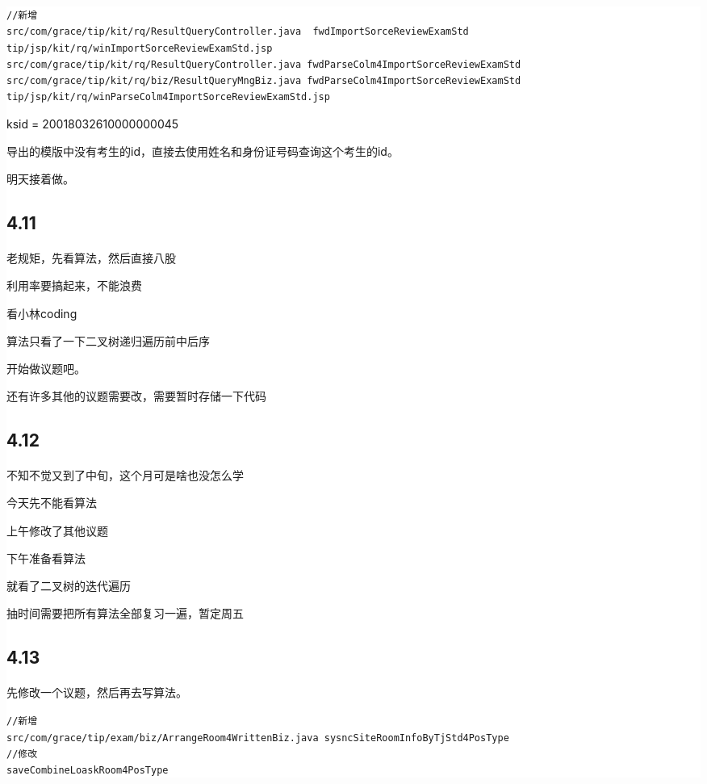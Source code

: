 ```
//新增
src/com/grace/tip/kit/rq/ResultQueryController.java	 fwdImportSorceReviewExamStd
tip/jsp/kit/rq/winImportSorceReviewExamStd.jsp
src/com/grace/tip/kit/rq/ResultQueryController.java fwdParseColm4ImportSorceReviewExamStd
src/com/grace/tip/kit/rq/biz/ResultQueryMngBiz.java fwdParseColm4ImportSorceReviewExamStd
tip/jsp/kit/rq/winParseColm4ImportSorceReviewExamStd.jsp

```



ksid = 20018032610000000045



导出的模版中没有考生的id，直接去使用姓名和身份证号码查询这个考生的id。

明天接着做。



## 4.11

老规矩，先看算法，然后直接八股

利用率要搞起来，不能浪费

看小林coding

算法只看了一下二叉树递归遍历前中后序

开始做议题吧。



还有许多其他的议题需要改，需要暂时存储一下代码

## 4.12

不知不觉又到了中旬，这个月可是啥也没怎么学

今天先不能看算法

上午修改了其他议题

下午准备看算法

就看了二叉树的迭代遍历

抽时间需要把所有算法全部复习一遍，暂定周五

## 4.13

先修改一个议题，然后再去写算法。

```
//新增
src/com/grace/tip/exam/biz/ArrangeRoom4WrittenBiz.java sysncSiteRoomInfoByTjStd4PosType
//修改
saveCombineLoaskRoom4PosType
```

